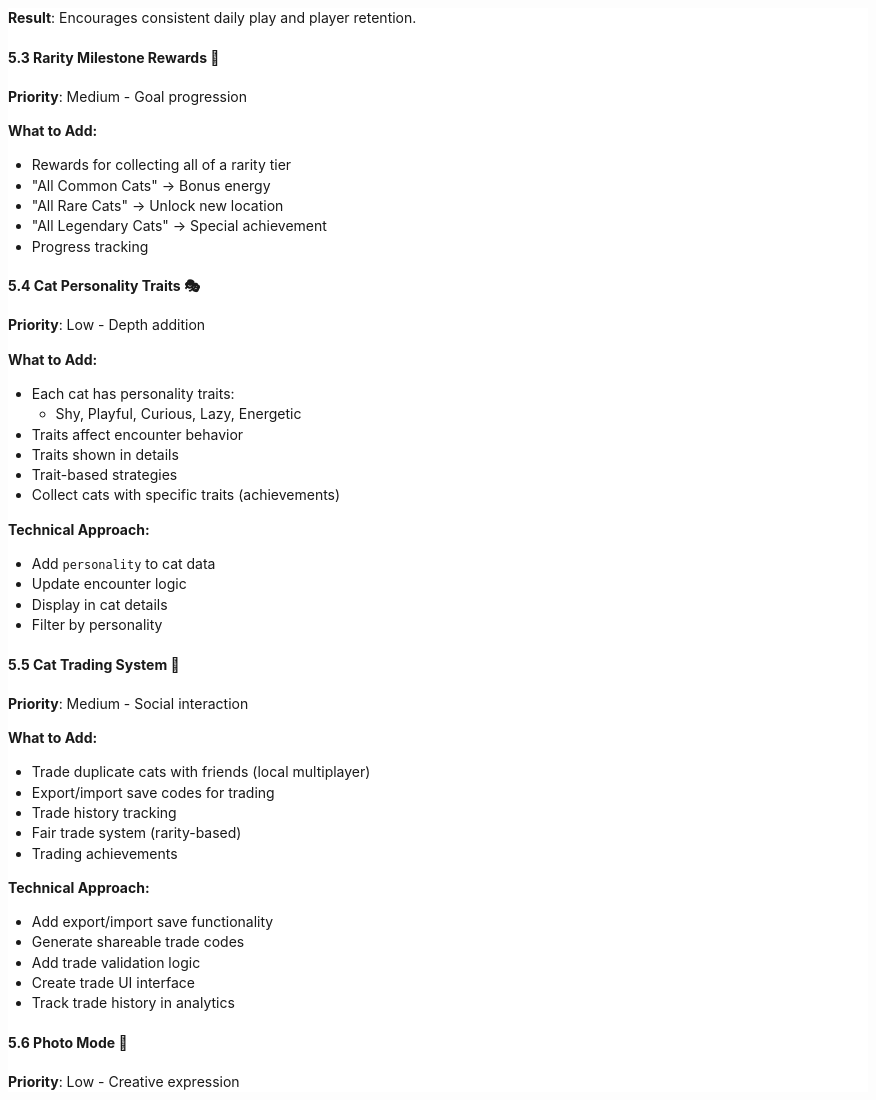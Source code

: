 **Result**: Encourages consistent daily play and player retention.

#### 5.3 Rarity Milestone Rewards 🎁

**Priority**: Medium - Goal progression

**What to Add:**

- Rewards for collecting all of a rarity tier
- "All Common Cats" → Bonus energy
- "All Rare Cats" → Unlock new location
- "All Legendary Cats" → Special achievement
- Progress tracking

#### 5.4 Cat Personality Traits 🎭

**Priority**: Low - Depth addition

**What to Add:**

- Each cat has personality traits:
  - Shy, Playful, Curious, Lazy, Energetic
- Traits affect encounter behavior
- Traits shown in details
- Trait-based strategies
- Collect cats with specific traits (achievements)

**Technical Approach:**

- Add `personality` to cat data
- Update encounter logic
- Display in cat details
- Filter by personality

#### 5.5 Cat Trading System 🔄

**Priority**: Medium - Social interaction

**What to Add:**

- Trade duplicate cats with friends (local multiplayer)
- Export/import save codes for trading
- Trade history tracking
- Fair trade system (rarity-based)
- Trading achievements

**Technical Approach:**

- Add export/import save functionality
- Generate shareable trade codes
- Add trade validation logic
- Create trade UI interface
- Track trade history in analytics

#### 5.6 Photo Mode 📸

**Priority**: Low - Creative expression
